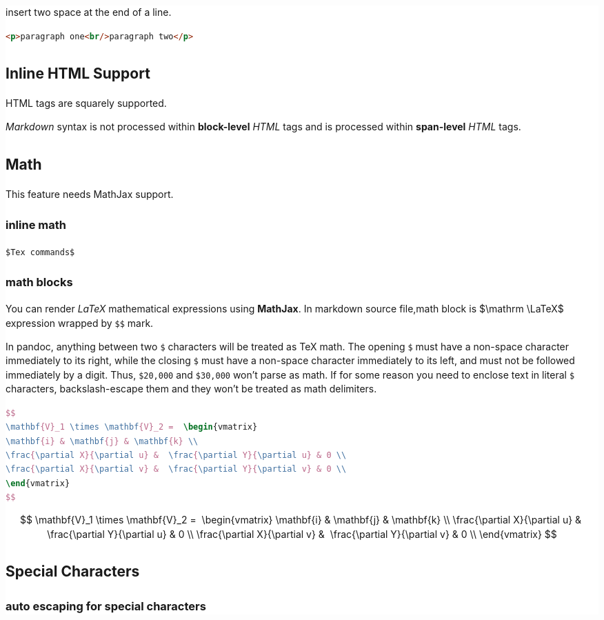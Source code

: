 insert two space at the end of a line.

```html
<p>paragraph one<br/>paragraph two</p>
```

## Inline HTML Support

HTML tags are squarely supported.

_Markdown_ syntax is not processed within __block-level__ _HTML_ tags and is processed within **span-level** _HTML_ tags.

## Math

This feature needs MathJax support.

### inline math

`$Tex commands$`

### math blocks

You can render *LaTeX* mathematical expressions using **MathJax**.
In markdown source file,math block is $\mathrm \LaTeX$ expression wrapped by `$$` mark.

In pandoc, anything between two `$` characters will be treated as TeX math. The opening `$` must have a non-space character immediately to its right, while the closing `$` must have a non-space character immediately to its left, and must not be followed immediately by a digit. Thus, `$20,000` and `$30,000` won’t parse as math. If for some reason you need to enclose text in literal `$` characters, backslash-escape them and they won’t be treated as math delimiters.

```latex
$$
\mathbf{V}_1 \times \mathbf{V}_2 =  \begin{vmatrix}
\mathbf{i} & \mathbf{j} & \mathbf{k} \\
\frac{\partial X}{\partial u} &  \frac{\partial Y}{\partial u} & 0 \\
\frac{\partial X}{\partial v} &  \frac{\partial Y}{\partial v} & 0 \\
\end{vmatrix}
$$
```

$$
\mathbf{V}_1 \times \mathbf{V}_2 =  \begin{vmatrix}
\mathbf{i} & \mathbf{j} & \mathbf{k} \\
\frac{\partial X}{\partial u} &  \frac{\partial Y}{\partial u} & 0 \\
\frac{\partial X}{\partial v} &  \frac{\partial Y}{\partial v} & 0 \\
\end{vmatrix}
$$

## Special Characters

### auto escaping for special characters
